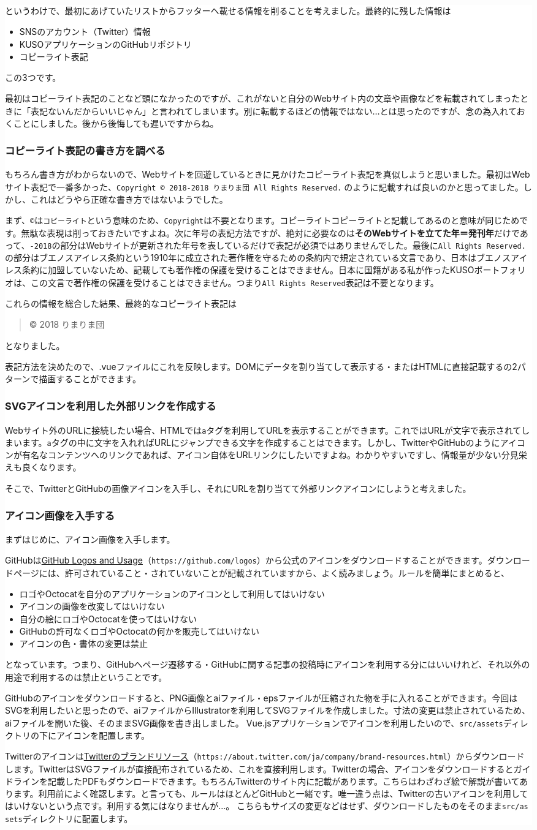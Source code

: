 というわけで、最初にあげていたリストからフッターへ載せる情報を削ることを考えました。最終的に残した情報は

- SNSのアカウント（Twitter）情報
- KUSOアプリケーションのGitHubリポジトリ
- コピーライト表記

この3つです。

最初はコピーライト表記のことなど頭になかったのですが、これがないと自分のWebサイト内の文章や画像などを転載されてしまったときに「表記ないんだからいいじゃん」と言われてしまいます。別に転載するほどの情報ではない…とは思ったのですが、念の為入れておくことにしました。後から後悔しても遅いですからね。

### コピーライト表記の書き方を調べる

もちろん書き方がわからないので、Webサイトを回遊しているときに見かけたコピーライト表記を真似しようと思いました。最初はWebサイト表記で一番多かった、``Copyright ©️ 2018-2018 りまりま団 All Rights Reserved.`` のように記載すれば良いのかと思ってました。しかし、これはどうやら正確な書き方ではないようでした。

まず、``©︎``は``コピーライト``という意味のため、``Copyright``は不要となります。コピーライトコピーライトと記載してあるのと意味が同じためです。無駄な表現は削っておきたいですよね。次に年号の表記方法ですが、絶対に必要なのは**そのWebサイトを立てた年＝発刊年**だけであって、``-2018``の部分はWebサイトが更新された年号を表しているだけで表記が必須ではありませんでした。最後に``All Rights Reserved.``の部分はブエノスアイレス条約という1910年に成立された著作権を守るための条約内で規定されている文言であり、日本はブエノスアイレス条約に加盟していないため、記載しても著作権の保護を受けることはできません。日本に国籍がある私が作ったKUSOポートフォリオは、この文言で著作権の保護を受けることはできません。つまり``All Rights Reserved``表記は不要となります。

これらの情報を総合した結果、最終的なコピーライト表記は

> ©︎ 2018 りまりま団

となりました。

表記方法を決めたので、.vueファイルにこれを反映します。DOMにデータを割り当てして表示する・またはHTMLに直接記載するの2パターンで描画することができます。

### SVGアイコンを利用した外部リンクを作成する

Webサイト外のURLに接続したい場合、HTMLでは``a``タグを利用してURLを表示することができます。これではURLが文字で表示されてしまいます。``a``タグの中に文字を入れればURLにジャンプできる文字を作成することはできます。しかし、TwitterやGitHubのようにアイコンが有名なコンテンツへのリンクであれば、アイコン自体をURLリンクにしたいですよね。わかりやすいですし、情報量が少ない分見栄えも良くなります。

そこで、TwitterとGitHubの画像アイコンを入手し、それにURLを割り当てて外部リンクアイコンにしようと考えました。

### アイコン画像を入手する

まずはじめに、アイコン画像を入手します。

GitHubは[GitHub Logos and Usage](https://github.com/logos)（``https://github.com/logos``）から公式のアイコンをダウンロードすることができます。ダウンロードページには、許可されていること・されていないことが記載されていますから、よく読みましょう。ルールを簡単にまとめると、

- ロゴやOctocatを自分のアプリケーションのアイコンとして利用してはいけない
- アイコンの画像を改変してはいけない
- 自分の絵にロゴやOctocatを使ってはいけない
- GitHubの許可なくロゴやOctocatの何かを販売してはいけない
- アイコンの色・書体の変更は禁止

となっています。つまり、GitHubへページ遷移する・GitHubに関する記事の投稿時にアイコンを利用する分にはいいけれど、それ以外の用途で利用するのは禁止ということです。

GitHubのアイコンをダウンロードすると、PNG画像とaiファイル・epsファイルが圧縮された物を手に入れることができます。今回はSVGを利用したいと思ったので、aiファイルからIllustratorを利用してSVGファイルを作成しました。寸法の変更は禁止されているため、aiファイルを開いた後、そのままSVG画像を書き出しました。
Vue.jsアプリケーションでアイコンを利用したいので、``src/assets``ディレクトリの下にアイコンを配置します。

Twitterのアイコンは[Twitterのブランドリソース](https://about.twitter.com/ja/company/brand-resources.html)（``https://about.twitter.com/ja/company/brand-resources.html``）からダウンロードします。TwitterはSVGファイルが直接配布されているため、これを直接利用します。Twitterの場合、アイコンをダウンロードするとガイドラインを記載したPDFもダウンロードできます。もちろんTwitterのサイト内に記載があります。こちらはわざわざ絵で解説が書いてあります。利用前によく確認します。と言っても、ルールはほとんどGitHubと一緒です。唯一違う点は、Twitterの古いアイコンを利用してはいけないという点です。利用する気にはなりませんが…。
こちらもサイズの変更などはせず、ダウンロードしたものをそのまま``src/assets``ディレクトリに配置します。
